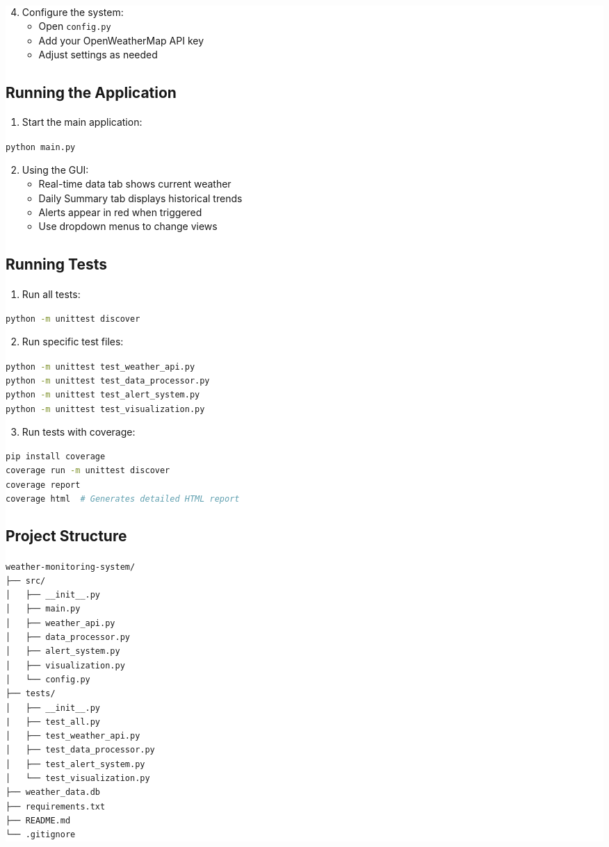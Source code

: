 4. Configure the system:
   - Open `config.py`
   - Add your OpenWeatherMap API key
   - Adjust settings as needed

## Running the Application

1. Start the main application:
```bash
python main.py
```

2. Using the GUI:
   - Real-time data tab shows current weather
   - Daily Summary tab displays historical trends
   - Alerts appear in red when triggered
   - Use dropdown menus to change views

## Running Tests

1. Run all tests:
```bash
python -m unittest discover
```

2. Run specific test files:
```bash
python -m unittest test_weather_api.py
python -m unittest test_data_processor.py
python -m unittest test_alert_system.py
python -m unittest test_visualization.py
```

3. Run tests with coverage:
```bash
pip install coverage
coverage run -m unittest discover
coverage report
coverage html  # Generates detailed HTML report
```

## Project Structure

```
weather-monitoring-system/
├── src/
│   ├── __init__.py
│   ├── main.py
│   ├── weather_api.py
│   ├── data_processor.py
│   ├── alert_system.py
│   ├── visualization.py
│   └── config.py
├── tests/
│   ├── __init__.py
|   ├── test_all.py
│   ├── test_weather_api.py
│   ├── test_data_processor.py
│   ├── test_alert_system.py
│   └── test_visualization.py
├── weather_data.db
├── requirements.txt
├── README.md
└── .gitignore
```
